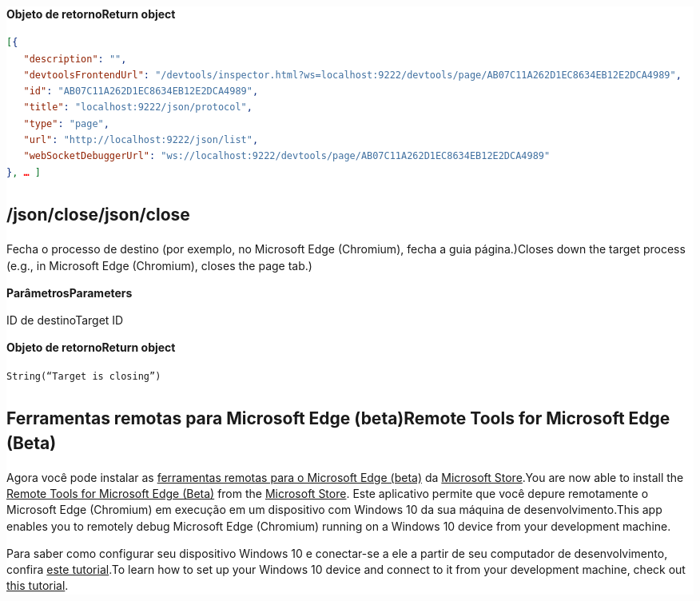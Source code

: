 **<span data-ttu-id="97798-132">Objeto de retorno</span><span class="sxs-lookup"><span data-stu-id="97798-132">Return object</span></span>**

```json
[{
   "description": "",
   "devtoolsFrontendUrl": "/devtools/inspector.html?ws=localhost:9222/devtools/page/AB07C11A262D1EC8634EB12E2DCA4989",
   "id": "AB07C11A262D1EC8634EB12E2DCA4989",
   "title": "localhost:9222/json/protocol",
   "type": "page",
   "url": "http://localhost:9222/json/list",
   "webSocketDebuggerUrl": "ws://localhost:9222/devtools/page/AB07C11A262D1EC8634EB12E2DCA4989"
}, … ]
```

## <span data-ttu-id="97798-133">/json/close</span><span class="sxs-lookup"><span data-stu-id="97798-133">/json/close</span></span>

<span data-ttu-id="97798-134">Fecha o processo de destino (por exemplo, no Microsoft Edge (Chromium), fecha a guia página.)</span><span class="sxs-lookup"><span data-stu-id="97798-134">Closes down the target process (e.g., in Microsoft Edge (Chromium), closes the page tab.)</span></span>

**<span data-ttu-id="97798-135">Parâmetros</span><span class="sxs-lookup"><span data-stu-id="97798-135">Parameters</span></span>**

<span data-ttu-id="97798-136">ID de destino</span><span class="sxs-lookup"><span data-stu-id="97798-136">Target ID</span></span> 

**<span data-ttu-id="97798-137">Objeto de retorno</span><span class="sxs-lookup"><span data-stu-id="97798-137">Return object</span></span>**

```
String(“Target is closing”)
```

## <span data-ttu-id="97798-138">Ferramentas remotas para Microsoft Edge (beta)</span><span class="sxs-lookup"><span data-stu-id="97798-138">Remote Tools for Microsoft Edge (Beta)</span></span>

<span data-ttu-id="97798-139">Agora você pode instalar as [ferramentas remotas para o Microsoft Edge (beta)](https://www.microsoft.com/store/apps/9P6CMFV44ZLT) da [Microsoft Store](https://www.microsoft.com/store/apps/windows).</span><span class="sxs-lookup"><span data-stu-id="97798-139">You are now able to install the [Remote Tools for Microsoft Edge (Beta)](https://www.microsoft.com/store/apps/9P6CMFV44ZLT) from the [Microsoft Store](https://www.microsoft.com/store/apps/windows).</span></span> <span data-ttu-id="97798-140">Este aplicativo permite que você depure remotamente o Microsoft Edge (Chromium) em execução em um dispositivo com Windows 10 da sua máquina de desenvolvimento.</span><span class="sxs-lookup"><span data-stu-id="97798-140">This app enables you to remotely debug Microsoft Edge (Chromium) running on a Windows 10 device from your development machine.</span></span>

<span data-ttu-id="97798-141">Para saber como configurar seu dispositivo Windows 10 e conectar-se a ele a partir de seu computador de desenvolvimento, confira [este tutorial](./devtools-guide-chromium/remote-debugging/windows.md).</span><span class="sxs-lookup"><span data-stu-id="97798-141">To learn how to set up your Windows 10 device and connect to it from your development machine, check out [this tutorial](./devtools-guide-chromium/remote-debugging/windows.md).</span></span>
